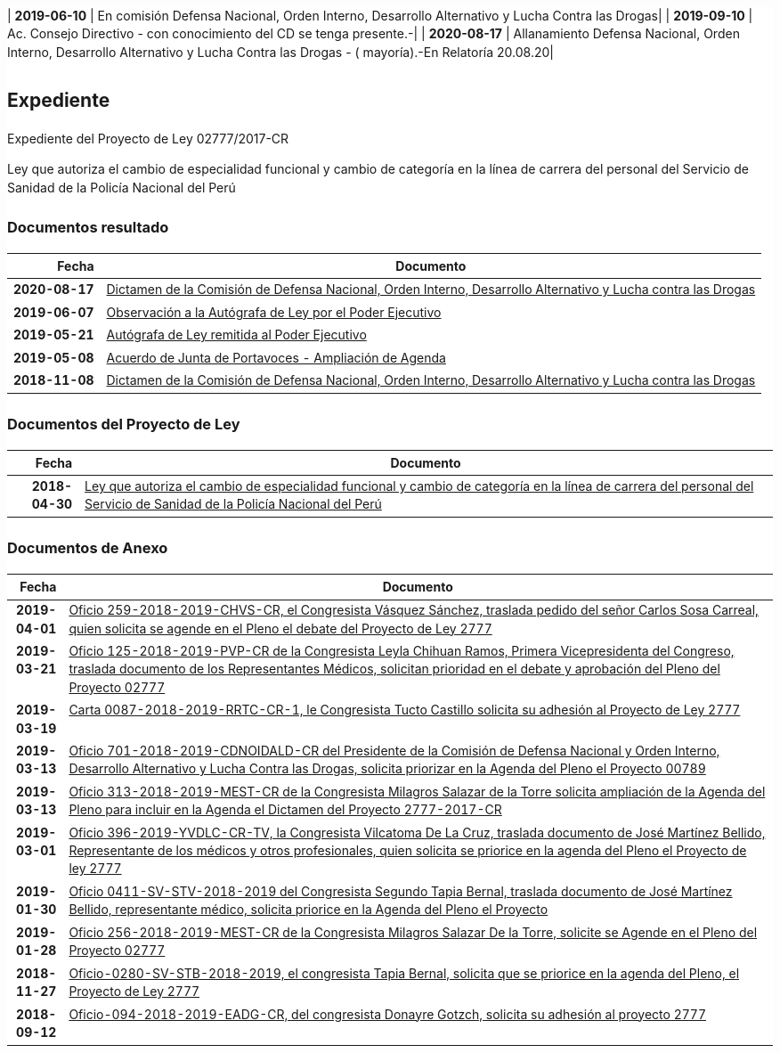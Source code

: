 | **2019-06-10** | En comisión Defensa Nacional, Orden Interno, Desarrollo Alternativo y Lucha Contra las Drogas|
| **2019-09-10** | Ac. Consejo Directivo - con conocimiento del CD se tenga presente.-|
| **2020-08-17** | Allanamiento Defensa Nacional, Orden Interno, Desarrollo Alternativo y Lucha Contra las Drogas - ( mayoría).-En Relatoría 20.08.20|


## Expediente

Expediente del Proyecto de Ley 02777/2017-CR

Ley que autoriza el cambio de especialidad funcional y cambio de categoría en la línea de carrera del personal del Servicio de Sanidad de la Policía Nacional del Perú


### Documentos resultado

| Fecha | Documento |
|------:|--------|
| **2020-08-17** | [Dictamen de la Comisión de Defensa Nacional, Orden Interno, Desarrollo Alternativo y Lucha contra las Drogas](http://www.leyes.congreso.gob.pe/Documentos/2016_2021/Dictamenes/Proyectos_de_Ley/02777DC06MAY-20200817.pdf) |
| **2019-06-07** | [Observación a la Autógrafa de Ley por el Poder Ejecutivo](http://www.leyes.congreso.gob.pe/Documentos/2016_2021/Observacion_a_la_Autografa/OBAU0277720190607.pdf) |
| **2019-05-21** | [Autógrafa de Ley remitida al Poder Ejecutivo](http://www.leyes.congreso.gob.pe/Documentos/2016_2021/Autografas/Ley_y_de_Resolucion_Legislativa/AU0277720190521.pdf) |
| **2019-05-08** | [Acuerdo de Junta de Portavoces - Ampliación de Agenda](http://www.leyes.congreso.gob.pe/Documentos/2016_2021/Acuerdos/Junta_Portavoces/AJP0277720190508.pdf) |
| **2018-11-08** | [Dictamen de la Comisión de Defensa Nacional, Orden Interno, Desarrollo Alternativo y Lucha contra las Drogas](http://www.leyes.congreso.gob.pe/Documentos/2016_2021/Dictamenes/Proyectos_de_Ley/02777DC07MAY20181108.pdf) |

### Documentos del Proyecto de Ley

| Fecha | Documento |
|------:|--------|
| **2018-04-30** | [Ley que autoriza el cambio de especialidad funcional y cambio de categoría en la línea de carrera del personal del Servicio de Sanidad de la Policía Nacional del Perú](http://www.leyes.congreso.gob.pe/Documentos/2016_2021/Proyectos_de_Ley_y_de_Resoluciones_Legislativas/PL0277520180424.pdf) |

### Documentos de Anexo

| Fecha | Documento |
|------:|--------|
| **2019-04-01** | [Oficio 259-2018-2019-CHVS-CR, el Congresista Vásquez Sánchez, traslada pedido del señor Carlos Sosa Carreal, quien solicita se agende en el Pleno el debate del Proyecto de Ley 2777](http://www.leyes.congreso.gob.pe/Documentos/2016_2021/Oficios/Congresistas/OFICIO-259-2018-2019-CHVS-CR.pdf) |
| **2019-03-21** | [Oficio 125-2018-2019-PVP-CR de la Congresista Leyla Chihuan Ramos, Primera Vicepresidenta del Congreso, traslada documento de los Representantes Médicos, solicitan prioridad en el debate y aprobación del Pleno del Proyecto 02777](http://www.leyes.congreso.gob.pe/Documentos/2016_2021/Oficios/Congresistas/OFICIO-125-2018-2019-PVP-CR.pdf) |
| **2019-03-19** | [Carta 0087-2018-2019-RRTC-CR-1, le Congresista Tucto Castillo solicita su adhesión al Proyecto de Ley 2777](http://www.leyes.congreso.gob.pe/Documentos/2016_2021/Adhesiones/Proyectos_de_Ley/CARTA-0087-2018-2019-RRTC-CR-1.pdf) |
| **2019-03-13** | [Oficio 701-2018-2019-CDNOIDALD-CR del Presidente de la Comisión de Defensa Nacional y Orden Interno, Desarrollo Alternativo y Lucha Contra las Drogas, solicita priorizar en la Agenda del Pleno el Proyecto 00789](http://www.leyes.congreso.gob.pe/Documentos/2016_2021/Oficios/Comisiones_Ordinarias/OFICIO-701-2018-2019-CDNOIDALD-CR.pdf) |
| **2019-03-13** | [Oficio 313-2018-2019-MEST-CR de la Congresista Milagros Salazar de la Torre solicita ampliación de la Agenda del Pleno para incluir en la Agenda el Dictamen del Proyecto 2777-2017-CR](http://www.leyes.congreso.gob.pe/Documentos/2016_2021/Oficios/Congresistas/OFICIO-313-2018-2019-MEST-CR.pdf) |
| **2019-03-01** | [Oficio 396-2019-YVDLC-CR-TV, la Congresista Vilcatoma De La Cruz, traslada documento de José Martínez Bellido, Representante de los médicos y otros profesionales, quien solicita se priorice en la agenda del Pleno el Proyecto de ley 2777](http://www.leyes.congreso.gob.pe/Documentos/2016_2021/Oficios/Congresistas/OFICIO-396-2019-YVDLC-CR-TV.pdf) |
| **2019-01-30** | [Oficio 0411-SV-STV-2018-2019 del Congresista Segundo Tapia Bernal, traslada documento de José Martínez Bellido, representante médico, solicita priorice en la Agenda del Pleno el Proyecto](http://www.leyes.congreso.gob.pe/Documentos/2016_2021/Oficios/Congresistas/OFICIO-0411-SV-STV-2018-2019.pdf) |
| **2019-01-28** | [Oficio 256-2018-2019-MEST-CR de la Congresista Milagros Salazar De la Torre, solicite se Agende en el Pleno del Proyecto 02777](http://www.leyes.congreso.gob.pe/Documentos/2016_2021/Oficios/Congresistas/OFICIO-256-2018-2019-MEST-CR.pdf) |
| **2018-11-27** | [Oficio-0280-SV-STB-2018-2019, el congresista Tapia Bernal, solicita que se priorice en la agenda del Pleno, el Proyecto de Ley 2777](http://www.leyes.congreso.gob.pe/Documentos/2016_2021/Oficios/Congresistas/OFICIO-0280-SV-STB-2018-2019.PDF) |
| **2018-09-12** | [Oficio-094-2018-2019-EADG-CR, del congresista Donayre Gotzch, solicita su adhesión al proyecto 2777](http://www.leyes.congreso.gob.pe/Documentos/2016_2021/Adhesiones/Proyectos_de_Ley/OFICIO-094-2018-2019-EADG-CR.pdf) |
